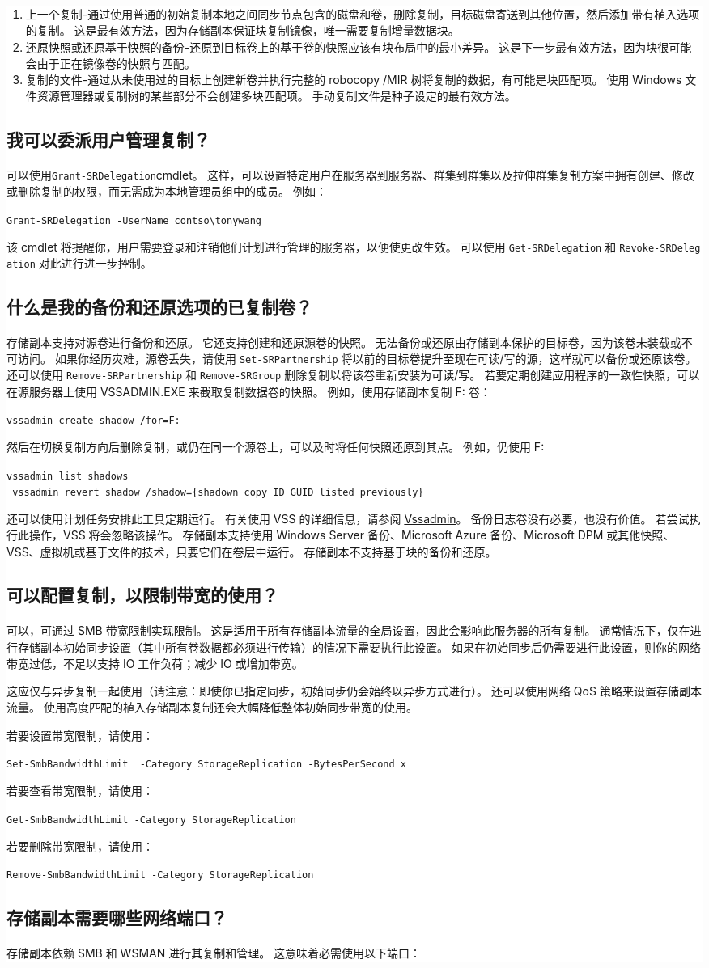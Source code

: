 1. 上一个复制-通过使用普通的初始复制本地之间同步节点包含的磁盘和卷，删除复制，目标磁盘寄送到其他位置，然后添加带有植入选项的复制。 这是最有效方法，因为存储副本保证块复制镜像，唯一需要复制增量数据块。
2. 还原快照或还原基于快照的备份-还原到目标卷上的基于卷的快照应该有块布局中的最小差异。 这是下一步最有效方法，因为块很可能会由于正在镜像卷的快照与匹配。
3. 复制的文件-通过从未使用过的目标上创建新卷并执行完整的 robocopy /MIR 树将复制的数据，有可能是块匹配项。 使用 Windows 文件资源管理器或复制树的某些部分不会创建多块匹配项。 手动复制文件是种子设定的最有效方法。

## <a name="FAQ13"></a> 我可以委派用户管理复制？  

可以使用`Grant-SRDelegation`cmdlet。 这样，可以设置特定用户在服务器到服务器、群集到群集以及拉伸群集复制方案中拥有创建、修改或删除复制的权限，而无需成为本地管理员组中的成员。 例如：  

    Grant-SRDelegation -UserName contso\tonywang  

该 cmdlet 将提醒你，用户需要登录和注销他们计划进行管理的服务器，以便使更改生效。 可以使用 `Get-SRDelegation` 和 `Revoke-SRDelegation` 对此进行进一步控制。  

## <a name="FAQ13"></a> 什么是我的备份和还原选项的已复制卷？
存储副本支持对源卷进行备份和还原。 它还支持创建和还原源卷的快照。 无法备份或还原由存储副本保护的目标卷，因为该卷未装载或不可访问。 如果你经历灾难，源卷丢失，请使用 `Set-SRPartnership` 将以前的目标卷提升至现在可读/写的源，这样就可以备份或还原该卷。 还可以使用 `Remove-SRPartnership` 和 `Remove-SRGroup` 删除复制以将该卷重新安装为可读/写。
若要定期创建应用程序的一致性快照，可以在源服务器上使用 VSSADMIN.EXE 来截取复制数据卷的快照。 例如，使用存储副本复制 F: 卷：

    vssadmin create shadow /for=F:
然后在切换复制方向后删除复制，或仍在同一个源卷上，可以及时将任何快照还原到其点。 例如，仍使用 F:

    vssadmin list shadows
     vssadmin revert shadow /shadow={shadown copy ID GUID listed previously}
还可以使用计划任务安排此工具定期运行。 有关使用 VSS 的详细信息，请参阅 [Vssadmin](../../administration/windows-commands/vssadmin.md)。 备份日志卷没有必要，也没有价值。 若尝试执行此操作，VSS 将会忽略该操作。
存储副本支持使用 Windows Server 备份、Microsoft Azure 备份、Microsoft DPM 或其他快照、VSS、虚拟机或基于文件的技术，只要它们在卷层中运行。 存储副本不支持基于块的备份和还原。

## <a name="FAQ14"></a> 可以配置复制，以限制带宽的使用？
可以，可通过 SMB 带宽限制实现限制。 这是适用于所有存储副本流量的全局设置，因此会影响此服务器的所有复制。 通常情况下，仅在进行存储副本初始同步设置（其中所有卷数据都必须进行传输）的情况下需要执行此设置。 如果在初始同步后仍需要进行此设置，则你的网络带宽过低，不足以支持 IO 工作负荷；减少 IO 或增加带宽。

这应仅与异步复制一起使用（请注意：即使你已指定同步，初始同步仍会始终以异步方式进行）。
还可以使用网络 QoS 策略来设置存储副本流量。 使用高度匹配的植入存储副本复制还会大幅降低整体初始同步带宽的使用。


若要设置带宽限制，请使用：

    Set-SmbBandwidthLimit  -Category StorageReplication -BytesPerSecond x

若要查看带宽限制，请使用：

    Get-SmbBandwidthLimit -Category StorageReplication

若要删除带宽限制，请使用：

    Remove-SmbBandwidthLimit -Category StorageReplication
    
## <a name="FAQ15"></a>存储副本需要哪些网络端口？
存储副本依赖 SMB 和 WSMAN 进行其复制和管理。 这意味着必需使用以下端口：
